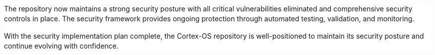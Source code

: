 The repository now maintains a strong security posture with all critical vulnerabilities eliminated and comprehensive security controls in place. The security framework provides ongoing protection through automated testing, validation, and monitoring.

With the security implementation plan complete, the Cortex-OS repository is well-positioned to maintain its security posture and continue evolving with confidence.
